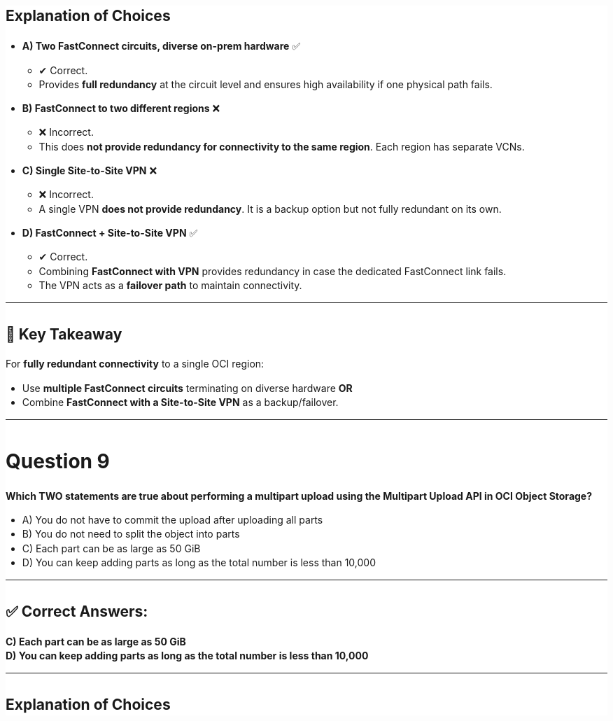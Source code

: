 
## Explanation of Choices

- **A) Two FastConnect circuits, diverse on-prem hardware** ✅  
  - ✔ Correct.  
  - Provides **full redundancy** at the circuit level and ensures high availability if one physical path fails.  

- **B) FastConnect to two different regions** ❌  
  - ❌ Incorrect.  
  - This does **not provide redundancy for connectivity to the same region**. Each region has separate VCNs.  

- **C) Single Site-to-Site VPN** ❌  
  - ❌ Incorrect.  
  - A single VPN **does not provide redundancy**. It is a backup option but not fully redundant on its own.  

- **D) FastConnect + Site-to-Site VPN** ✅  
  - ✔ Correct.  
  - Combining **FastConnect with VPN** provides redundancy in case the dedicated FastConnect link fails.  
  - The VPN acts as a **failover path** to maintain connectivity.  

---

## 🔑 Key Takeaway
For **fully redundant connectivity** to a single OCI region:  

- Use **multiple FastConnect circuits** terminating on diverse hardware **OR**  
- Combine **FastConnect with a Site-to-Site VPN** as a backup/failover.

---

# Question 9

**Which TWO statements are true about performing a multipart upload using the Multipart Upload API in OCI Object Storage?**

- A) You do not have to commit the upload after uploading all parts  
- B) You do not need to split the object into parts  
- C) Each part can be as large as 50 GiB  
- D) You can keep adding parts as long as the total number is less than 10,000  

---

## ✅ Correct Answers:  
**C) Each part can be as large as 50 GiB**  
**D) You can keep adding parts as long as the total number is less than 10,000**

---

## Explanation of Choices
